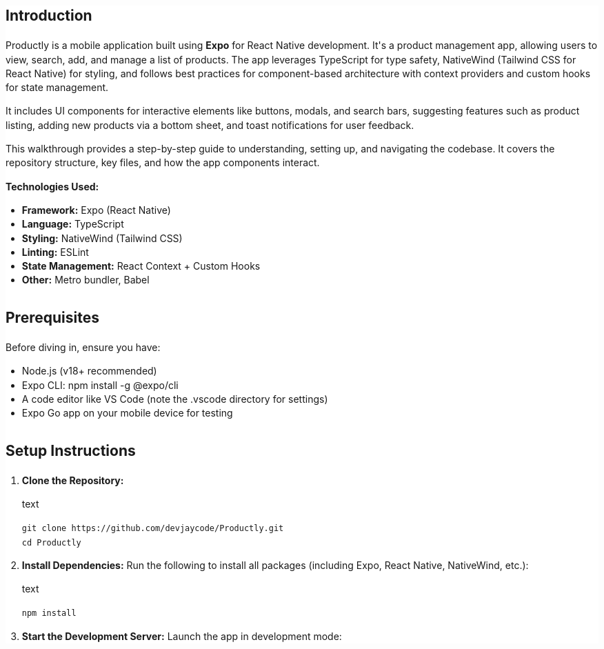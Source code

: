 
## Introduction

Productly is a mobile application built using **Expo** for React Native development. It's a product management app, allowing users to view, search, add, and manage a list of products. The app leverages TypeScript for type safety, NativeWind (Tailwind CSS for React Native) for styling, and follows best practices for component-based architecture with context providers and custom hooks for state management.

It includes UI components for interactive elements like buttons, modals, and search bars, suggesting features such as product listing, adding new products via a bottom sheet, and toast notifications for user feedback.

This walkthrough provides a step-by-step guide to understanding, setting up, and navigating the codebase. It covers the repository structure, key files, and how the app components interact.

**Technologies Used:**

-   **Framework:** Expo (React Native)
-   **Language:** TypeScript
-   **Styling:** NativeWind (Tailwind CSS)
-   **Linting:** ESLint
-   **State Management:** React Context + Custom Hooks
-   **Other:** Metro bundler, Babel

## Prerequisites

Before diving in, ensure you have:

-   Node.js (v18+ recommended)
-   Expo CLI: npm install -g @expo/cli
-   A code editor like VS Code (note the .vscode directory for settings)
-   Expo Go app on your mobile device for testing

## Setup Instructions

1.  **Clone the Repository:**
    
    text
    
    ```
    git clone https://github.com/devjaycode/Productly.git
    cd Productly
    ```
    
2.  **Install Dependencies:** Run the following to install all packages (including Expo, React Native, NativeWind, etc.):
    
    text
    
    ```
    npm install
    ```
    
3.  **Start the Development Server:** Launch the app in development mode:
    